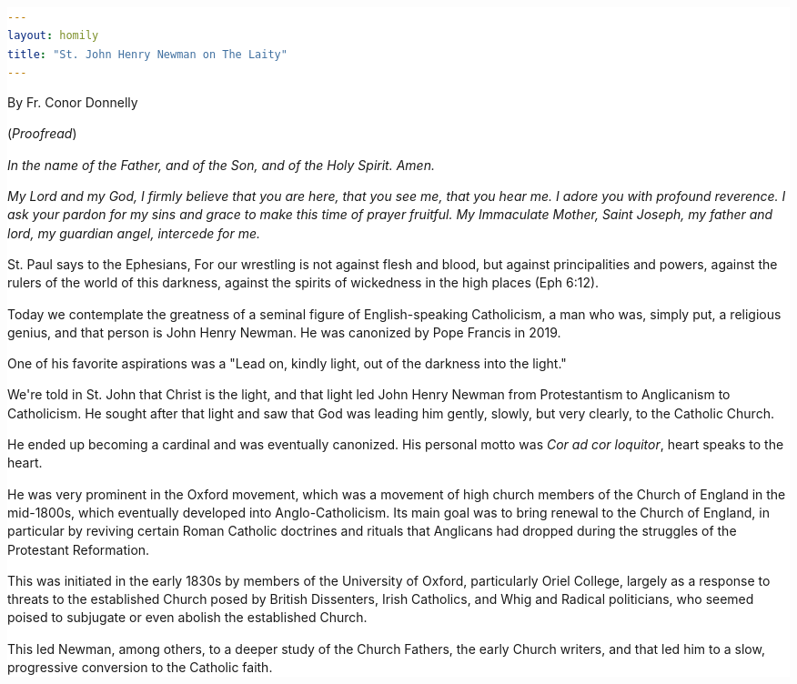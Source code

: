 ```yaml
---
layout: homily
title: "St. John Henry Newman on The Laity"
---
```


By Fr. Conor Donnelly

(*Proofread*)

*In the name of the Father, and of the Son, and of the Holy Spirit.
Amen.*

*My Lord and my God, I firmly believe that you are here, that you see
me, that you hear me. I adore you with profound reverence. I ask your
pardon for my sins and grace to make this time of prayer fruitful. My
Immaculate Mother, Saint Joseph, my father and lord, my guardian angel,
intercede for me.*

St. Paul says to the Ephesians, For our wrestling is not against flesh
and blood, but against principalities and powers, against the rulers of
the world of this darkness, against the spirits of wickedness in the
high places (Eph 6:12).

Today we contemplate the greatness of a seminal figure of
English-speaking Catholicism, a man who was, simply put, a religious
genius, and that person is John Henry Newman. He was canonized by Pope
Francis in 2019.

One of his favorite aspirations was a "Lead on, kindly light, out of the
darkness into the light."

We\'re told in St. John that Christ is the light, and that light led
John Henry Newman from Protestantism to Anglicanism to Catholicism. He
sought after that light and saw that God was leading him gently, slowly,
but very clearly, to the Catholic Church.

He ended up becoming a cardinal and was eventually canonized. His
personal motto was *Cor ad cor loquitor*, heart speaks to the heart.

He was very prominent in the Oxford movement, which was a movement of
high church members of the Church of England in the mid-1800s, which
eventually developed into Anglo-Catholicism. Its main goal was to bring
renewal to the Church of England, in particular by reviving certain
Roman Catholic doctrines and rituals that Anglicans had dropped during
the struggles of the Protestant Reformation.

This was initiated in the early 1830s by members of the University of
Oxford, particularly Oriel College, largely as a response to threats to
the established Church posed by British Dissenters, Irish Catholics, and
Whig and Radical politicians, who seemed poised to subjugate or even
abolish the established Church.

This led Newman, among others, to a deeper study of the Church Fathers,
the early Church writers, and that led him to a slow, progressive
conversion to the Catholic faith.
